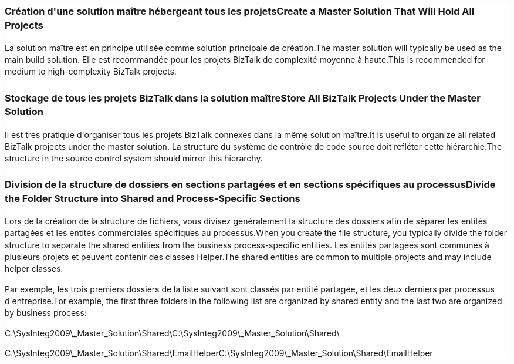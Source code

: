 ### <a name="create-a-master-solution-that-will-hold-all-projects"></a><span data-ttu-id="c3d64-121">Création d'une solution maître hébergeant tous les projets</span><span class="sxs-lookup"><span data-stu-id="c3d64-121">Create a Master Solution That Will Hold All Projects</span></span>  
 <span data-ttu-id="c3d64-122">La solution maître est en principe utilisée comme solution principale de création.</span><span class="sxs-lookup"><span data-stu-id="c3d64-122">The master solution will typically be used as the main build solution.</span></span> <span data-ttu-id="c3d64-123">Elle est recommandée pour les projets BizTalk de complexité moyenne à haute.</span><span class="sxs-lookup"><span data-stu-id="c3d64-123">This is recommended for medium to high-complexity BizTalk projects.</span></span>  
  
### <a name="store-all-biztalk-projects-under-the-master-solution"></a><span data-ttu-id="c3d64-124">Stockage de tous les projets BizTalk dans la solution maître</span><span class="sxs-lookup"><span data-stu-id="c3d64-124">Store All BizTalk Projects Under the Master Solution</span></span>  
 <span data-ttu-id="c3d64-125">Il est très pratique d'organiser tous les projets BizTalk connexes dans la même solution maître.</span><span class="sxs-lookup"><span data-stu-id="c3d64-125">It is useful to organize all related BizTalk projects under the master solution.</span></span> <span data-ttu-id="c3d64-126">La structure du système de contrôle de code source doit refléter cette hiérarchie.</span><span class="sxs-lookup"><span data-stu-id="c3d64-126">The structure in the source control system should mirror this hierarchy.</span></span>  
  
### <a name="divide-the-folder-structure-into-shared-and-process-specific-sections"></a><span data-ttu-id="c3d64-127">Division de la structure de dossiers en sections partagées et en sections spécifiques au processus</span><span class="sxs-lookup"><span data-stu-id="c3d64-127">Divide the Folder Structure into Shared and Process-Specific Sections</span></span>  
 <span data-ttu-id="c3d64-128">Lors de la création de la structure de fichiers, vous divisez généralement la structure des dossiers afin de séparer les entités partagées et les entités commerciales spécifiques au processus.</span><span class="sxs-lookup"><span data-stu-id="c3d64-128">When you create the file structure, you typically divide the folder structure to separate the shared entities from the business process-specific entities.</span></span> <span data-ttu-id="c3d64-129">Les entités partagées sont communes à plusieurs projets et peuvent contenir des classes Helper.</span><span class="sxs-lookup"><span data-stu-id="c3d64-129">The shared entities are common to multiple projects and may include helper classes.</span></span>  
  
 <span data-ttu-id="c3d64-130">Par exemple, les trois premiers dossiers de la liste suivant sont classés par entité partagée, et les deux derniers par processus d'entreprise.</span><span class="sxs-lookup"><span data-stu-id="c3d64-130">For example, the first three folders in the following list are organized by shared entity and the last two are organized by business process:</span></span>  
  
 <span data-ttu-id="c3d64-131">C:\SysInteg2009\\_Master_Solution\Shared\\</span><span class="sxs-lookup"><span data-stu-id="c3d64-131">C:\SysInteg2009\\_Master_Solution\Shared\\</span></span>  
  
 <span data-ttu-id="c3d64-132">C:\SysInteg2009\\_Master_Solution\Shared\EmailHelper</span><span class="sxs-lookup"><span data-stu-id="c3d64-132">C:\SysInteg2009\\_Master_Solution\Shared\EmailHelper</span></span>  
  